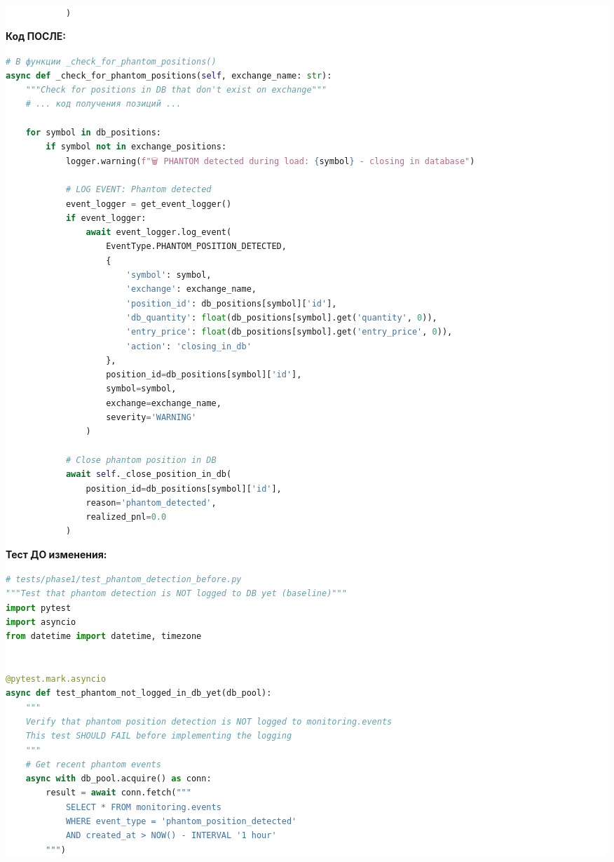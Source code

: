 ```python
            )
```

**Код ПОСЛЕ:**
```python
# В функции _check_for_phantom_positions()
async def _check_for_phantom_positions(self, exchange_name: str):
    """Check for positions in DB that don't exist on exchange"""
    # ... код получения позиций ...

    for symbol in db_positions:
        if symbol not in exchange_positions:
            logger.warning(f"🗑️ PHANTOM detected during load: {symbol} - closing in database")

            # LOG EVENT: Phantom detected
            event_logger = get_event_logger()
            if event_logger:
                await event_logger.log_event(
                    EventType.PHANTOM_POSITION_DETECTED,
                    {
                        'symbol': symbol,
                        'exchange': exchange_name,
                        'position_id': db_positions[symbol]['id'],
                        'db_quantity': float(db_positions[symbol].get('quantity', 0)),
                        'entry_price': float(db_positions[symbol].get('entry_price', 0)),
                        'action': 'closing_in_db'
                    },
                    position_id=db_positions[symbol]['id'],
                    symbol=symbol,
                    exchange=exchange_name,
                    severity='WARNING'
                )

            # Close phantom position in DB
            await self._close_position_in_db(
                position_id=db_positions[symbol]['id'],
                reason='phantom_detected',
                realized_pnl=0.0
            )
```

**Тест ДО изменения:**
```python
# tests/phase1/test_phantom_detection_before.py
"""Test that phantom detection is NOT logged to DB yet (baseline)"""
import pytest
import asyncio
from datetime import datetime, timezone


@pytest.mark.asyncio
async def test_phantom_not_logged_in_db_yet(db_pool):
    """
    Verify that phantom position detection is NOT logged to monitoring.events
    This test SHOULD FAIL before implementing the logging
    """
    # Get recent phantom events
    async with db_pool.acquire() as conn:
        result = await conn.fetch("""
            SELECT * FROM monitoring.events
            WHERE event_type = 'phantom_position_detected'
            AND created_at > NOW() - INTERVAL '1 hour'
        """)

```